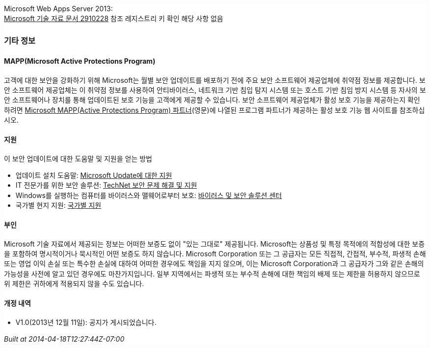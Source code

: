 <td style="border:1px solid black;">Microsoft Web Apps Server 2013:<br />
<a href="http://support.microsoft.com/kb/2910228">Microsoft 기술 자료 문서 2910228</a> 참조</td>
</tr>
<tr class="even">
<td style="border:1px solid black;">레지스트리 키 확인</td>
<td style="border:1px solid black;">해당 사항 없음</td>
</tr>
</tbody>
</table>
  
### 기타 정보
  
#### MAPP(Microsoft Active Protections Program)
  
고객에 대한 보안을 강화하기 위해 Microsoft는 월별 보안 업데이트를 배포하기 전에 주요 보안 소프트웨어 제공업체에 취약점 정보를 제공합니다. 보안 소프트웨어 제공업체는 이 취약점 정보를 사용하여 안티바이러스, 네트워크 기반 침입 탐지 시스템 또는 호스트 기반 침임 방지 시스템 등 자사의 보안 소프트웨어나 장치를 통해 업데이트된 보호 기능을 고객에게 제공할 수 있습니다. 보안 소프트웨어 제공업체가 활성 보호 기능을 제공하는지 확인하려면 [Microsoft MAPP(Active Protections Program) 파트너](http://go.microsoft.com/fwlink/?linkid=215201)(영문)에 나열된 프로그램 파트너가 제공하는 활성 보호 기능 웹 사이트를 참조하십시오.
  
#### 지원
  
이 보안 업데이트에 대한 도움말 및 지원을 얻는 방법
  
-   업데이트 설치 도움말: [Microsoft Update에 대한 지원](http://support.microsoft.com/ph/6527)  
-   IT 전문가를 위한 보안 솔루션: [TechNet 보안 문제 해결 및 지원](http://technet.microsoft.com/security/bb980617)  
-   Windows를 실행하는 컴퓨터를 바이러스와 맬웨어로부터 보호: [바이러스 및 보안 솔루션 센터](http://support.microsoft.com/contactus/cu_sc_virsec_master)  
-   국가별 현지 지원: [국가별 지원](http://support.microsoft.com/common/international.aspx)
  
#### 부인
  
Microsoft 기술 자료에서 제공되는 정보는 어떠한 보증도 없이 "있는 그대로" 제공됩니다. Microsoft는 상품성 및 특정 목적에의 적합성에 대한 보증을 포함하여 명시적이거나 묵시적인 어떤 보증도 하지 않습니다. Microsoft Corporation 또는 그 공급자는 모든 직접적, 간접적, 부수적, 파생적 손해 또는 영업 이익 손실 또는 특수한 손실에 대하여 어떠한 경우에도 책임을 지지 않으며, 이는 Microsoft Corporation과 그 공급자가 그와 같은 손해의 가능성을 사전에 알고 있던 경우에도 마찬가지입니다. 일부 지역에서는 파생적 또는 부수적 손해에 대한 책임의 배제 또는 제한을 허용하지 않으므로 위 제한은 귀하에게 적용되지 않을 수도 있습니다.
  
#### 개정 내역
  
-   V1.0(2013년 12월 11일): 공지가 게시되었습니다.
  
*Built at 2014-04-18T12:27:44Z-07:00*
